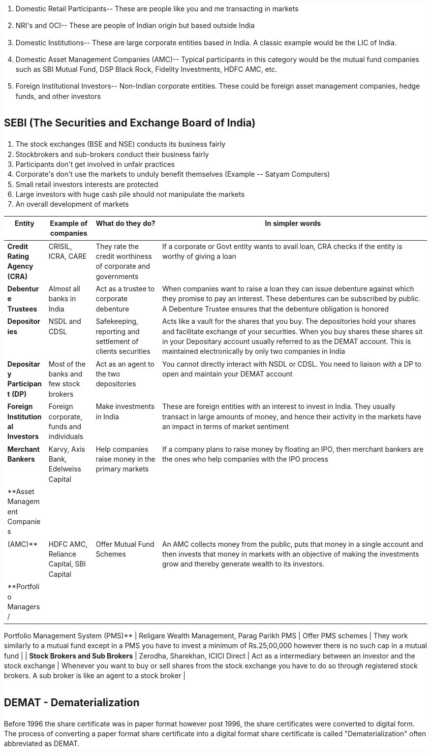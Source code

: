 1. Domestic Retail Participants-- These are people like you and me transacting in markets

2. NRI's and OCI-- These are people of Indian origin but based outside India

3. Domestic Institutions-- These are large corporate entities based in India. A classic example would be the LIC of India.

4. Domestic Asset Management Companies (AMC)-- Typical participants in this category would be the mutual fund companies such as SBI Mutual Fund, DSP Black Rock, Fidelity Investments, HDFC AMC, etc.

5. Foreign Institutional Investors-- Non-Indian corporate entities. These could be foreign asset management companies, hedge funds, and other investors

## SEBI (The Securities and Exchange Board of India)

1. The stock exchanges (BSE and NSE) conducts its business fairly
2. Stockbrokers and sub-brokers conduct their business fairly
3. Participants don't get involved in unfair practices
4. Corporate's don't use the markets to unduly benefit themselves (Example -- Satyam Computers)
5. Small retail investors interests are protected
6. Large investors with huge cash pile should not manipulate the markets
7. An overall development of markets

| **Entity** | **Example of companies** | **What do they do?** | **In simpler words** |
|---|---|---|---|
| **Credit Rating Agency (CRA)** | CRISIL, ICRA, CARE | They rate the credit worthiness of corporate and governments | If a corporate or Govt entity wants to avail loan, CRA checks if the entity is worthy of giving a loan |
| **Debenture Trustees** | Almost all banks in India | Act as a trustee to corporate debenture | When companies want to raise a loan they can issue debenture against which they promise to pay an interest. These debentures can be subscribed by public. A Debenture Trustee ensures that the debenture obligation is honored |
| **Depositories** | NSDL and CDSL | Safekeeping, reporting and settlement of clients securities | Acts like a vault for the shares that you buy. The depositories hold your shares and facilitate exchange of your securities. When you buy shares these shares sit in your Depositary account usually referred to as the DEMAT account. This is maintained electronically by only two companies in India |
| **Depositary Participant (DP)** | Most of the banks and few stock brokers | Act as an agent to the two depositories | You cannot directly interact with NSDL or CDSL. You need to liaison with a DP to open and maintain your DEMAT account |
| **Foreign Institutional Investors** | Foreign corporate, funds and individuals | Make investments in India | These are foreign entities with an interest to invest in India. They usually transact in large amounts of money, and hence their activity in the markets have an impact in terms of market sentiment |
| **Merchant Bankers** | Karvy, Axis Bank, Edelweiss Capital | Help companies raise money in the primary markets | If a company plans to raise money by floating an IPO, then merchant bankers are the ones who help companies with the IPO process |
| **Asset Management Companies
(AMC)** | HDFC AMC, Reliance Capital, SBI Capital | Offer Mutual Fund Schemes | An AMC collects money from the public, puts that money in a single account and then invests that money in markets with an objective of making the investments grow and thereby generate wealth to its investors. |
| **Portfolio Managers/
Portfolio Management System
(PMS)** | Religare Wealth Management, Parag Parikh PMS | Offer PMS schemes | They work similarly to a mutual fund except in a PMS you have to invest a minimum of Rs.25,00,000 however there is no such cap in a mutual fund |
| **Stock Brokers and Sub Brokers** | Zerodha, Sharekhan, ICICI Direct | Act as a intermediary between an investor and the stock exchange | Whenever you want to buy or sell shares from the stock exchange you have to do so through registered stock brokers. A sub broker is like an agent to a stock broker |

## DEMAT - Dematerialization

Before 1996 the share certificate was in paper format however post 1996, the share certificates were converted to digital form. The process of converting a paper format share certificate into a digital format share certificate is called "Dematerialization" often abbreviated as DEMAT.
